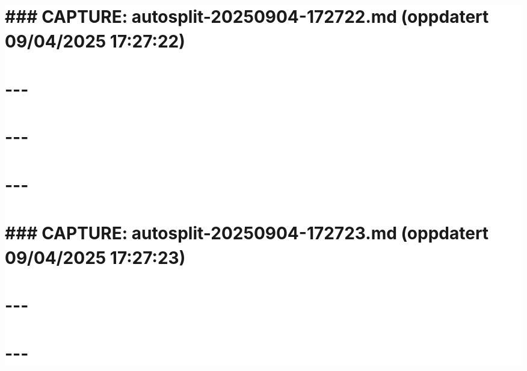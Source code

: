 #

#

#

#

#

# \### CAPTURE: autosplit-20250904-172722.md (oppdatert 09/04/2025 17:27:22)

# ---

#

#

# ---

#

#

#

# ---

#

#

#

#

#

# \### CAPTURE: autosplit-20250904-172723.md (oppdatert 09/04/2025 17:27:23)

# ---

#

#

# ---

#
